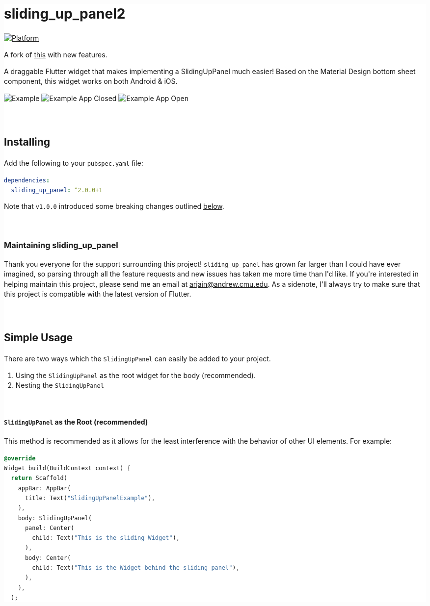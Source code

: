 # sliding_up_panel2
[![Platform](https://img.shields.io/badge/platform-android%20|%20ios-green.svg)](https://img.shields.io/badge/platform-Android%20%7C%20iOS-green.svg)

A fork of [this](https://github.com/akshathjain/sliding_up_panel) with new features.

A draggable Flutter widget that makes implementing a SlidingUpPanel much easier! Based on the Material Design bottom sheet component, this widget works on both Android & iOS.

<p>
  <img width="205px" alt="Example" src="https://raw.githubusercontent.com/akshathjain/sliding_up_panel/master/screenshots/example.gif"/>
  <img width="220px" alt="Example App Closed" src="https://raw.githubusercontent.com/akshathjain/sliding_up_panel/master/screenshots/exampleclosed.png"/>
  <img width="220px" alt="Example App Open" src="https://raw.githubusercontent.com/akshathjain/sliding_up_panel/master/screenshots/exampleopen.png" />
</p>

<br>

## Installing
Add the following to your `pubspec.yaml` file:
```yaml
dependencies:
  sliding_up_panel: ^2.0.0+1
```
Note that `v1.0.0` introduced some breaking changes outlined [below](#breaking-changes).

<br>

### Maintaining sliding_up_panel
Thank you everyone for the support surrounding this project! `sliding_up_panel` has grown far larger than I could have ever imagined, so parsing through all the feature requests and new issues has taken me more time than I'd like. If you're interested in helping maintain this project, please send me an email at arjain@andrew.cmu.edu. As a sidenote, I'll always try to make sure that this project is compatible with the latest version of Flutter.

<br>

## Simple Usage
There are two ways which the `SlidingUpPanel` can easily be added to your project.
1. Using the `SlidingUpPanel` as the root widget for the body (recommended).
2. Nesting the `SlidingUpPanel`

<br>

#### `SlidingUpPanel` as the Root (recommended)
This method is recommended as it allows for the least interference with the behavior of other UI elements. For example:
```dart
@override
Widget build(BuildContext context) {
  return Scaffold(
    appBar: AppBar(
      title: Text("SlidingUpPanelExample"),
    ),
    body: SlidingUpPanel(
      panel: Center(
        child: Text("This is the sliding Widget"),
      ),
      body: Center(
        child: Text("This is the Widget behind the sliding panel"),
      ),
    ),
  );
```